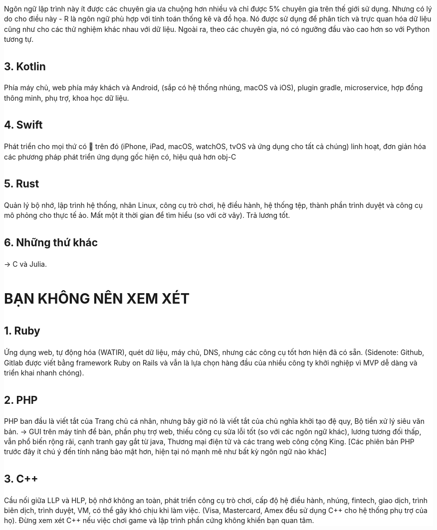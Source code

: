 Ngôn ngữ lập trình này ít được các chuyên gia ưa chuộng hơn nhiều và chỉ được 5% chuyên gia trên thế giới sử dụng. Nhưng có lý do cho điều này - R là ngôn ngữ phù hợp với tính toán thống kê và đồ họa. Nó được sử dụng để phân tích và trực quan hóa dữ liệu cũng như cho các thử nghiệm khác nhau với dữ liệu. Ngoài ra, theo các chuyên gia, nó có ngưỡng đầu vào cao hơn so với Python tương tự.

## 3. Kotlin

Phía máy chủ, web phía máy khách và Android, (sắp có hệ thống nhúng, macOS và iOS), plugin gradle, microservice, hợp đồng thông minh, phụ trợ, khoa học dữ liệu.

## 4. Swift

Phát triển cho mọi thứ có  trên đó (iPhone, iPad, macOS, watchOS, tvOS và ứng dụng cho tất cả chúng) linh hoạt, đơn giản hóa các phương pháp phát triển ứng dụng gốc hiện có, hiệu quả hơn obj-C

## 5. Rust

Quản lý bộ nhớ, lập trình hệ thống, nhân Linux, công cụ trò chơi, hệ điều hành, hệ thống tệp, thành phần trình duyệt và công cụ mô phỏng cho thực tế ảo. Mất một ít thời gian để tìm hiểu (so với cờ vây). Trả lương tốt.

## 6. Những thứ khác

→ C và Julia.

# BẠN KHÔNG NÊN XEM XÉT

## 1. Ruby

Ứng dụng web, tự động hóa (WATIR), quét dữ liệu, máy chủ, DNS, nhưng các công cụ tốt hơn hiện đã có sẵn. (Sidenote: Github, Gitlab được viết bằng framework Ruby on Rails và vẫn là lựa chọn hàng đầu của nhiều công ty khởi nghiệp vì MVP dễ dàng và triển khai nhanh chóng).

## 2. PHP

PHP ban đầu là viết tắt của Trang chủ cá nhân, nhưng bây giờ nó là viết tắt của chủ nghĩa khởi tạo đệ quy, Bộ tiền xử lý siêu văn bản.
→ GUI trên máy tính để bàn, phần phụ trợ web, thiếu công cụ sửa lỗi tốt (so với các ngôn ngữ khác), lương tương đối thấp, vẫn phổ biến rộng rãi, cạnh tranh gay gắt từ java, Thương mại điện tử và các trang web công cộng King. [Các phiên bản PHP trước đây ít chú ý đến tính năng bảo mật hơn, hiện tại nó mạnh mẽ như bất kỳ ngôn ngữ nào khác]

## 3. C++

Cầu nối giữa LLP và HLP, bộ nhớ không an toàn, phát triển công cụ trò chơi, cấp độ hệ điều hành, nhúng, fintech, giao dịch, trình biên dịch, trình duyệt, VM, có thể gây khó chịu khi làm việc. (Visa, Mastercard, Amex đều sử dụng C++ cho hệ thống phụ trợ của họ). Đừng xem xét C++ nếu việc chơi game và lập trình phần cứng không khiến bạn quan tâm.
